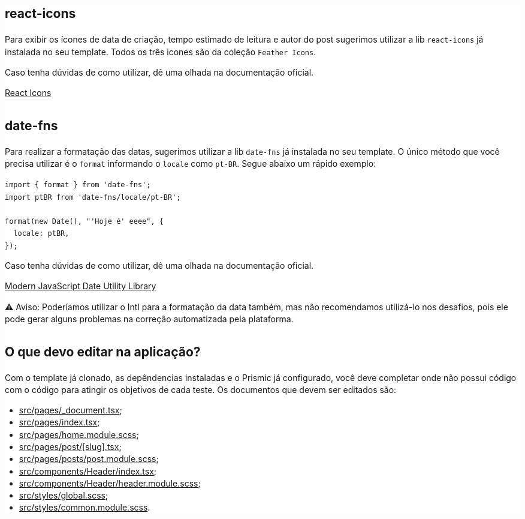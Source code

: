## react-icons

Para exibir os ícones de data de criação, tempo estimado de leitura e autor do post sugerimos utilizar a lib `react-icons` já instalada no seu template. Todos os três icones são da coleção `Feather Icons`.

Caso tenha dúvidas de como utilizar, dê uma olhada na documentação oficial.

[React Icons](https://react-icons.github.io/react-icons/)

## date-fns

Para realizar a formatação das datas, sugerimos utilizar a lib `date-fns` já instalada no seu template. O único método que você precisa utilizar é o `format` informando o `locale` como `pt-BR`. Segue abaixo um rápido exemplo:

```tsx
import { format } from 'date-fns';
import ptBR from 'date-fns/locale/pt-BR';

format(new Date(), "'Hoje é' eeee", {
  locale: ptBR,
});
```

Caso tenha dúvidas de como utilizar, dê uma olhada na documentação oficial.

[Modern JavaScript Date Utility Library](https://date-fns.org/docs/Getting-Started)

<aside>
⚠️ Aviso: Poderíamos utilizar o Intl para a formatação da data também, mas não recomendamos utilizá-lo nos desafios, pois ele pode gerar alguns problemas na correção automatizada pela plataforma.

</aside>

## O que devo editar na aplicação?

Com o template já clonado, as depêndencias instaladas e o Prismic já configurado, você deve completar onde não possui código com o código para atingir os objetivos de cada teste. Os documentos que devem ser editados são:

- [src/pages/\_document.tsx](https://github.com/rocketseat-education/ignite-template-reactjs-criando-um-projeto-do-zero/blob/master/src/pages/_document.tsx);
- [src/pages/index.tsx](https://github.com/rocketseat-education/ignite-template-reactjs-criando-um-projeto-do-zero/blob/master/src/pages/index.tsx);
- [src/pages/home.module.scss](https://github.com/rocketseat-education/ignite-template-reactjs-criando-um-projeto-do-zero/blob/master/src/pages/home.module.scss);
- [src/pages/post/[slug].tsx](https://github.com/rocketseat-education/ignite-template-reactjs-criando-um-projeto-do-zero/blob/master/src/pages/post/%5Bslug%5D.tsx);
- [src/pages/posts/post.module.scss](https://github.com/rocketseat-education/ignite-template-reactjs-criando-um-projeto-do-zero/blob/master/src/pages/post/post.module.scss);
- [src/components/Header/index.tsx](https://github.com/rocketseat-education/ignite-template-reactjs-criando-um-projeto-do-zero/blob/master/src/components/Header/index.tsx);
- [src/components/Header/header.module.scss](https://github.com/rocketseat-education/ignite-template-reactjs-criando-um-projeto-do-zero/blob/master/src/components/Header/header.module.scss);
- [src/styles/global.scss](https://github.com/rocketseat-education/ignite-template-reactjs-criando-um-projeto-do-zero/blob/master/src/styles/globals.scss);
- [src/styles/common.module.scss](https://github.com/rocketseat-education/ignite-template-reactjs-criando-um-projeto-do-zero/blob/master/src/styles/common.module.scss).
